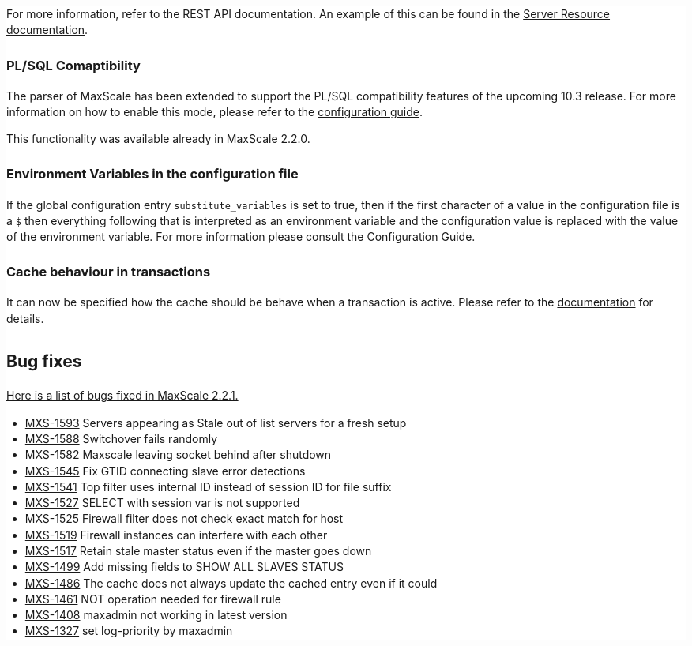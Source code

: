 For more information, refer to the REST API documentation. An example of this
can be found in the
[Server Resource documentation](../REST-API/Resources-Server.md#update-server-relationships).

### PL/SQL Comaptibility

The parser of MaxScale has been extended to support the PL/SQL compatibility
features of the upcoming 10.3 release. For more information on how to enable
this mode, please refer to the
[configuration guide](../Getting-Started/Configuration-Guide.md#sql_mode).

This functionality was available already in MaxScale 2.2.0.

### Environment Variables in the configuration file

If the global configuration entry `substitute_variables` is set to true,
then if the first character of a value in the configuration file is a `$`
then everything following that is interpreted as an environment variable
and the configuration value is replaced with the value of the environment
variable. For more information please consult the
[Configuration Guide](../Getting-Started/Configuration-Guide.md).

### Cache behaviour in transactions

It can now be specified how the cache should be behave when a transaction
is active. Please refer to the [documentation](../Filters/Cache.md)
for details.

## Bug fixes

[Here is a list of bugs fixed in MaxScale 2.2.1.](https://jira.mariadb.org/issues/?jql=project%20%3D%20MXS%20AND%20issuetype%20%3D%20Bug%20AND%20status%20%3D%20Closed%20AND%20fixVersion%20%3D%202.2.1)

* [MXS-1593](https://jira.mariadb.org/browse/MXS-1593) Servers appearing as Stale out of list servers for a fresh setup
* [MXS-1588](https://jira.mariadb.org/browse/MXS-1588) Switchover fails randomly
* [MXS-1582](https://jira.mariadb.org/browse/MXS-1582) Maxscale leaving socket behind after shutdown
* [MXS-1545](https://jira.mariadb.org/browse/MXS-1545) Fix GTID connecting slave error detections
* [MXS-1541](https://jira.mariadb.org/browse/MXS-1541) Top filter uses internal ID instead of session ID for file suffix
* [MXS-1527](https://jira.mariadb.org/browse/MXS-1527) SELECT with session var is not supported
* [MXS-1525](https://jira.mariadb.org/browse/MXS-1525) Firewall filter does not check exact match for host
* [MXS-1519](https://jira.mariadb.org/browse/MXS-1519) Firewall instances can interfere with each other
* [MXS-1517](https://jira.mariadb.org/browse/MXS-1517) Retain stale master status even if the master goes down
* [MXS-1499](https://jira.mariadb.org/browse/MXS-1499) Add missing fields to SHOW ALL SLAVES STATUS
* [MXS-1486](https://jira.mariadb.org/browse/MXS-1486) The cache does not always update the cached entry even if it could
* [MXS-1461](https://jira.mariadb.org/browse/MXS-1461) NOT operation needed for firewall rule
* [MXS-1408](https://jira.mariadb.org/browse/MXS-1408) maxadmin not working in latest version
* [MXS-1327](https://jira.mariadb.org/browse/MXS-1327) set   log-priority by  maxadmin
